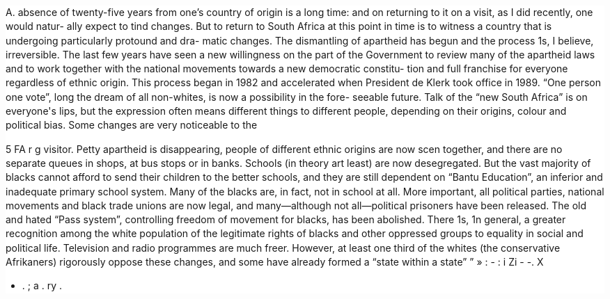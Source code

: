 A. absence of twenty-five years from one’s 
country of origin is a long time: and on returning 
to it on a visit, as I did recently, one would natur- 
ally expect to tind changes. But to return to South 
Africa at this point in time is to witness a country 
that is undergoing particularly protound and dra- 
matic changes. 
The dismantling of apartheid has begun and 
the process 1s, I believe, irreversible. The last few 
years have seen a new willingness on the part of 
the Government to review many of the apartheid 
laws and to work together with the national 
movements towards a new democratic constitu- 
tion and full franchise for everyone regardless of 
ethnic origin. This process began in 1982 and 
accelerated when President de Klerk took office 
in 1989. “One person one vote”, long the dream 
of all non-whites, is now a possibility in the fore- 
seeable future. 
Talk of the “new South Africa” is on 
everyone's lips, but the expression often means 
different things to different people, depending on 
their origins, colour and political bias. 
Some changes are very noticeable to the 
  
  
5 
FA r 
g 
visitor. Petty apartheid is disappearing, people of 
different ethnic origins are now scen together, 
and there are no separate queues in shops, at bus 
stops or in banks. Schools (in theory art least) are 
now desegregated. But the vast majority of blacks 
cannot afford to send their children to the better 
schools, and they are still dependent on “Bantu 
Education”, an inferior and inadequate primary 
school system. Many of the blacks are, in fact, 
not in school at all. 
More important, all political parties, national 
movements and black trade unions are now legal, 
and many—although not all—political prisoners 
have been released. The old and hated “Pass 
system”, controlling freedom of movement for 
blacks, has been abolished. 
There 1s, 1n general, a greater recognition 
among the white population of the legitimate 
rights of blacks and other oppressed groups to 
equality in social and political life. Television and 
radio programmes are much freer. However, at 
least one third of the whites (the conservative 
Afrikaners) rigorously oppose these changes, and 
some have already formed a “state within a state” 
” 
» 
: - : i Zi - -. X 
- . ; a . ry .
